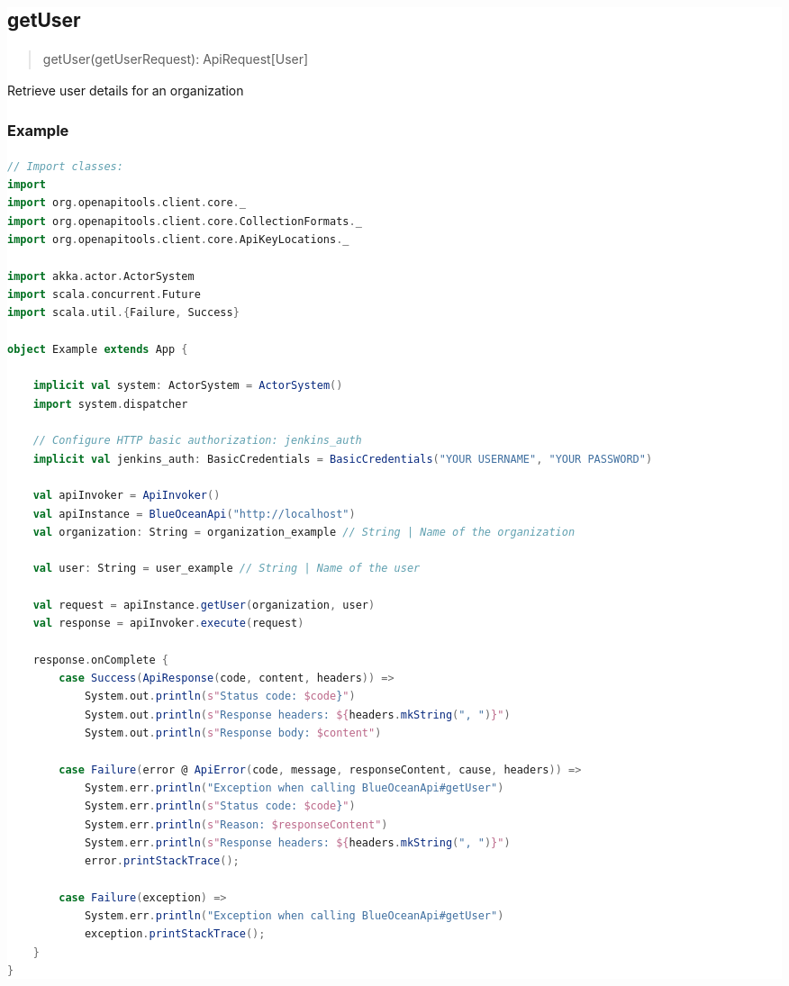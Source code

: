 
## getUser

> getUser(getUserRequest): ApiRequest[User]



Retrieve user details for an organization

### Example

```scala
// Import classes:
import 
import org.openapitools.client.core._
import org.openapitools.client.core.CollectionFormats._
import org.openapitools.client.core.ApiKeyLocations._

import akka.actor.ActorSystem
import scala.concurrent.Future
import scala.util.{Failure, Success}

object Example extends App {
    
    implicit val system: ActorSystem = ActorSystem()
    import system.dispatcher
    
    // Configure HTTP basic authorization: jenkins_auth
    implicit val jenkins_auth: BasicCredentials = BasicCredentials("YOUR USERNAME", "YOUR PASSWORD")

    val apiInvoker = ApiInvoker()
    val apiInstance = BlueOceanApi("http://localhost")
    val organization: String = organization_example // String | Name of the organization

    val user: String = user_example // String | Name of the user
    
    val request = apiInstance.getUser(organization, user)
    val response = apiInvoker.execute(request)

    response.onComplete {
        case Success(ApiResponse(code, content, headers)) =>
            System.out.println(s"Status code: $code}")
            System.out.println(s"Response headers: ${headers.mkString(", ")}")
            System.out.println(s"Response body: $content")
        
        case Failure(error @ ApiError(code, message, responseContent, cause, headers)) =>
            System.err.println("Exception when calling BlueOceanApi#getUser")
            System.err.println(s"Status code: $code}")
            System.err.println(s"Reason: $responseContent")
            System.err.println(s"Response headers: ${headers.mkString(", ")}")
            error.printStackTrace();

        case Failure(exception) => 
            System.err.println("Exception when calling BlueOceanApi#getUser")
            exception.printStackTrace();
    }
}
```
